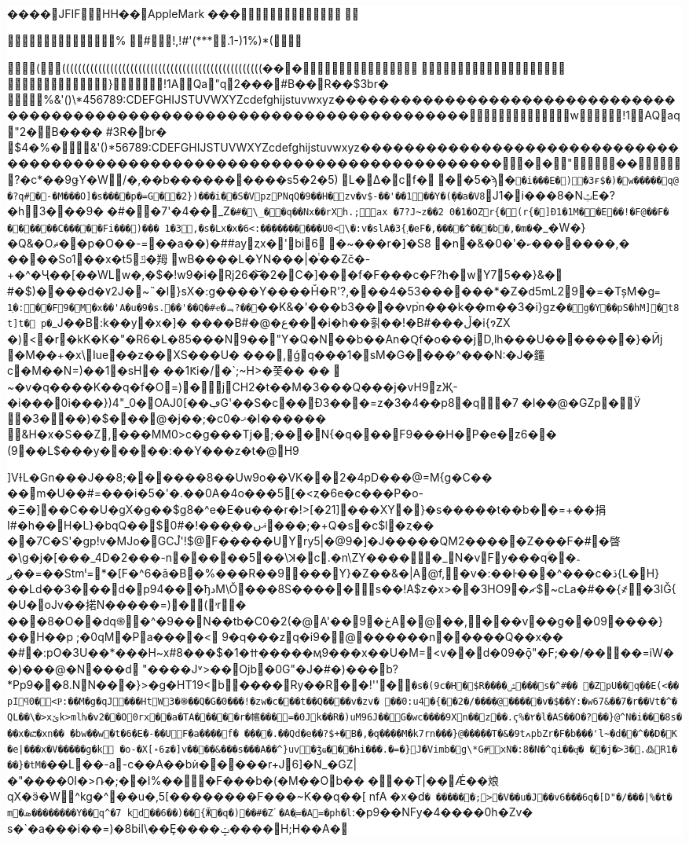 ���� JFIF  H H  �� AppleMark
�� � 

 
% #!,!#'(\*\*\*.1-)1%)\*(
 
(((((((((((((((((((((((((((((((((((((((((((((((((((���           
        
   } !1AQa"q2���#B��R��$3br� 
%&'()\*456789:CDEFGHIJSTUVWXYZcdefghijstuvwxyz�������������������������������������������������������������������������  w !1AQaq"2�B���� #3R�br�
$4�%�&'()\*56789:CDEFGHIJSTUVWXYZcdefghijstuvwxyz�������������������������������������������������������������������������� ��" ��   ? �c\*��9ǥY�W/�,��b����������s5�2�5) L�Δ� cf� ��5�ϡ�`�i���E�)�3ғ$�)�w�����q@�?q#�-�M���O]�s����p�=G��2})���i��S�VpzPNqQ�9��H�zv�v$-��'��1��Y�(݆��a�V8`J1�i���8�NݑE�? �h3���9�
�#��7'�4��\_Z`�#�\_��q��Nx��rXh.;ax
�7?J~z��2
0�1�OZr{�(r{�]Đ1�1M��E��!�F@��F�������C�����Fi���͞)���
1�3֐,�s�Lx�x�6<:���������� U0<\�:v�slA�܄ }3�eF�,����^���b�,�m�`�\_�W�}�Q&�Oޡ��p�O��-=��a��)�##ayȥx�'bi6 �~���r�]�S8
�n�&�0�ʹ�ކ������ �,� 
����So1��x�t5ݿ�䍭 wB����L�YN���|�ͭ��Zč�-+�^�Ҷ��[��WLw�,�$�!w9�i�Rj26�͝�2�C�]���f�F���c�F?h�wY75��}&� #�$)����d�٧2J�~˵�l}sX�:g����Y����Ȟ�R'?,���4�53������\*�Z�d5mL29�=�TșM�g`=1ַ�:� �F9�M�x��'A�u�9�s.��'��Q�#ҽ�ᆿ?��`��K&�'���b3��׉��vp֙n���k��m��3�i}gz�`�g�Y��pS�hM]�t8t]t� p�`\_J��B: k��y�x�]�
����B#�@�ع���i�h��흵��!�B#���ڵ�i{ɂZX �)<�r�kK�K�"�R6�L�85�� �N9��"Y�Q�N��b��An�Ԛf�o���jD,l h���U�������}�Ӣj �M��+�x\׶Iue��z�� XS���U� ���,ǵq���1�sM�G����^���N:�J�籦c�M��N=)��1�sH�
��1Ԟi�/�`;~H>�쫓��
�� 
~�v�q����K��q�f�O=)�  j CH2�t��M�3�� �Q���j�vH9zҖ-�i���0i���})4"\_0�OAJ0[��ڢG'��S�c��Đ3���=z�3�4��p8�q�7 �I��@�GZp�Ӱ
�3���)�$���@�j ��;�cޚ�0�I������
&H� x�S��Z,���MM0>c�g���Tj�;���N{�q���F9���H�P�e�z6��
(9��L$���y�����:��Y���z�t�@H9

 ]VƗL�Gn���J��8;������8��Uw9o��VK��2�4pD���@=M{ց�C��
��m�U��#=���i�5�'�.��0A�4o���5[�<ȥ�6e�c���P�o-�Ξ�]��C��U�gX�g��$g8�^e�E�u���r�!>[�21]���XYّ�}�s�����t��b��=+��捐I#�h��H�L}�bqQ�� $ޣں��֭���!�#0���;�+Q�s�c$l�ȥ��
��7C�S'�gp!v�MJo�GCJ֩'!$@F�����UYry5|�@9�]�J�����QM2�����Z���F�#�晵�\g�j�[���\_4D�2���-n�����5��\ꓘ�c.�n\ZY�����\_׊N�vFy���qۚ��؞��ږ=��Stmˡ=\*�[F�^6�ā�B�%���R��9���Y}�Z��&�|A@f,�v�:��ŀ���^���c�ﮄ{L�H}��Ld��3���d�p94���ђدM\Ŏ���8S�����s��!A$z�x>��3HO9�ޗ$~cLa�#��{҂�3IǦ{�U�oJ v��掿N�����=)�(˒r� ���8�O��dq֍�^�9��N��tb�C0�2(�@A'��9�ڂA�@��,���v��g��09����}��H��p
;�0qM �Pa����<
9�q���zq�i9�@������n�����Q��x��
�#�:pO�3U��\*��� H~x#8���$�ߚ�1�����ӎ9��� x��U�M=<v��d�09 �ǭ"�F;��/����=iW� �) ���@ �N ���d
"����J˅>��Ojb�0G"�J�#�)���b?\*Pp9��8.NN�� �}>�g�HT19<b ����Ry��R��!''� `�s�(9c�H�$R����ݜ���s�^ #��  �ZpU��q��E(<��pIϥ0�<Ҏ:��M�g�qJ���HtW3�֍��Q�G�0�� �!�zw�c���t��Q����v�zv� ��0:u4�{��2�/����@�����v�$��Y:�w67&��7�r��Vt�^�QL��\�>xێk>mlƕ�v2��O0rx��a�TA�����r�㡦���=�0 Ϳk��R�)uM96J��G�wc����9Xn��z��.ϛ%�۲�l�AS��O�?��}@^N�i���8s���x�ፎ�xn��
�bw��w�t�6�E�-��UF�a����f�
����.��Qd�e��?$+�B�,�݀q����M�k7rn���}@�����T�&�9tߍpbZr�F�b���'l~�d��^��D�K�e|���x�V�����g�k
�o-�X[˖6ʑ�]v����&���s���A��^}uv�ǯҩ���Һi���.�=�}J�Vimb�g\*G#𬉾xN�:8�N�^qi��qͥ� ��j�>3�.߷R1���}�tM�`��L��-a-c��A� �bѝ�����r+J6]�N\_�GZ|�"����0I�>Ռ�;��I%���F���b�(�M��Ob��
���T|��Ǽ��斏qX�ӭ�W^kg�^��u�,5[� �������F���~K��q��[
nfA �x�d`� ������;>�V��u�J��v6���6q�[D"�/���|%�t�m�ܣ��������Y��q^�7 kd��6��)��{Ӂ�q�)��#�Zؑ �A� ֤=�A=�ph�l`: �p9��NFy� 4����0h�Zv� s�`�a���i��=)�8biI\��Ȩ� ��� ݓ����H;H��A�
 